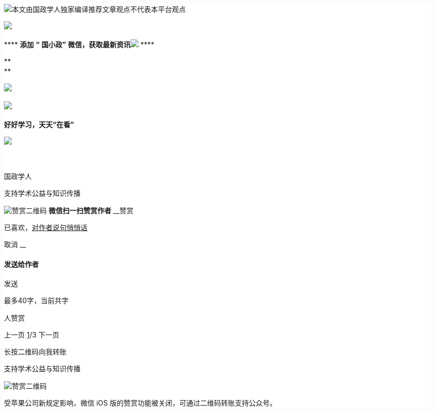   
  
<img src='/images/2068/6.jpeg' width='100%' />本文由国政学人独家编译推荐文章观点不代表本平台观点  
  
  
  
  
  
  
![](/images/2068/7.jpeg)  
  
  
  
  

 **** **添加** **“** **国小政”** **微信，获取最新资讯<img src='/images/2068/8.png'
width='20px' />** ****

 **  
**

 **<img src='/images/2068/9.gif' width='600px' />**

![](/images/2068/10.png)

 **好好学习，天天“在看”**<img src='/images/2068/11.gif' width='17' height='17' />

<img src='/images/2068/12.png' width='100%' />

![]()

国政学人

支持学术公益与知识传播

![赞赏二维码]() **微信扫一扫赞赏作者** __赞赏

已喜欢，[对作者说句悄悄话](javascript:;)

取消 __

#### 发送给作者

发送

最多40字，当前共字

[](javascript:;) 人赞赏

上一页 [1](javascript:;)/3 下一页

长按二维码向我转账

支持学术公益与知识传播

![赞赏二维码]()

受苹果公司新规定影响，微信 iOS 版的赞赏功能被关闭，可通过二维码转账支持公众号。

